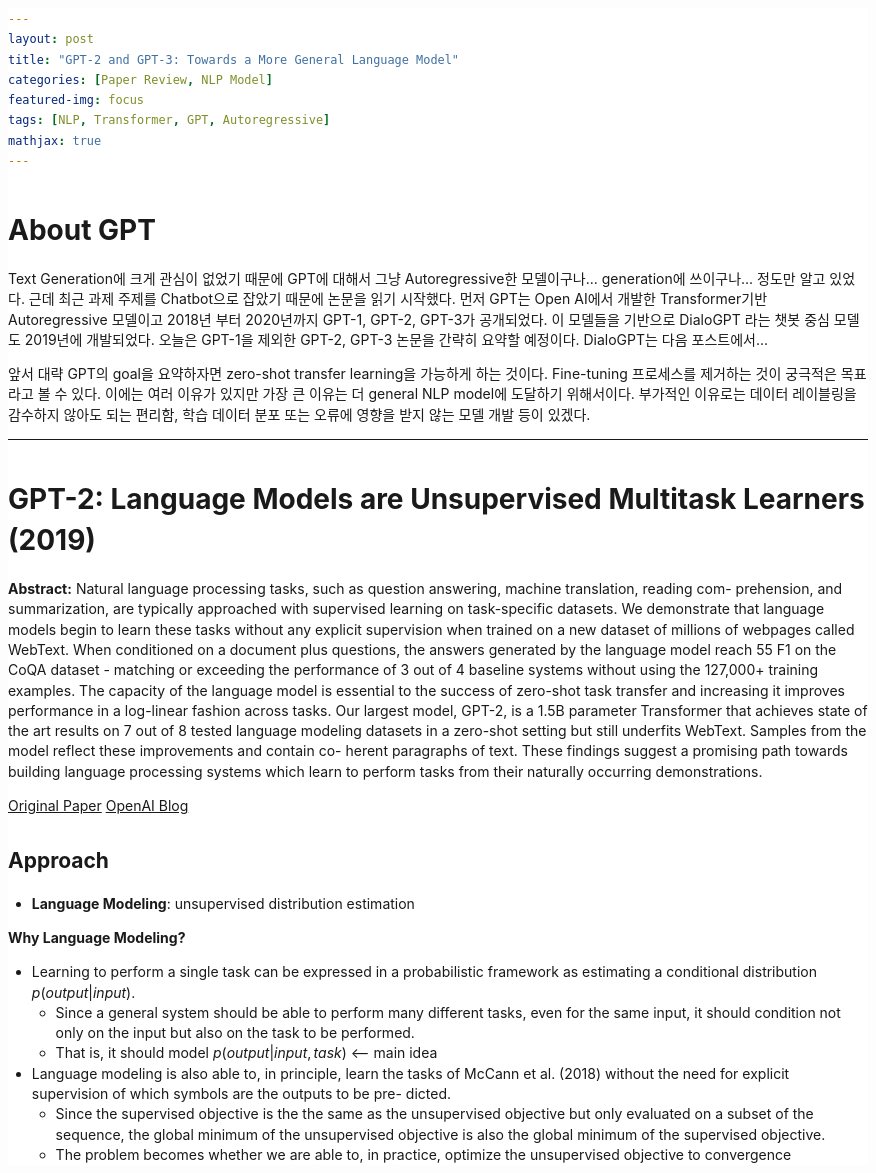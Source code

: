 ```yaml
---
layout: post
title: "GPT-2 and GPT-3: Towards a More General Language Model"
categories: [Paper Review, NLP Model]
featured-img: focus
tags: [NLP, Transformer, GPT, Autoregressive]
mathjax: true
---
```


# About GPT

Text Generation에 크게 관심이 없었기 때문에 GPT에 대해서 그냥 Autoregressive한 모델이구나... generation에 쓰이구나... 정도만 알고 있었다. 근데 최근 과제 주제를 Chatbot으로 잡았기 때문에 논문을 읽기 시작했다. 먼저 GPT는 Open AI에서 개발한 Transformer기반 Autoregressive 모델이고 2018년 부터 2020년까지 GPT-1, GPT-2, GPT-3가 공개되었다. 이 모델들을 기반으로 DialoGPT 라는 챗봇 중심 모델도 2019년에 개발되었다. 오늘은 GPT-1을 제외한 GPT-2, GPT-3 논문을 간략히 요약할 예정이다. DialoGPT는 다음 포스트에서...

앞서 대략 GPT의 goal을 요약하자면 zero-shot transfer learning을 가능하게 하는 것이다. Fine-tuning 프로세스를 제거하는 것이 궁극적은 목표라고 볼 수 있다. 이에는 여러 이유가 있지만 가장 큰 이유는 더 general NLP model에 도달하기 위해서이다. 부가적인 이유로는 데이터 레이블링을 감수하지 않아도 되는 편리함, 학습 데이터 분포 또는 오류에 영향을 받지 않는 모델 개발 등이 있겠다. 

---

# GPT-2: Language Models are Unsupervised Multitask Learners (2019)

**Abstract:** Natural language processing tasks, such as question answering, machine translation, reading com- prehension, and summarization, are typically approached with supervised learning on task-specific datasets. We demonstrate that language models begin to learn these tasks without any explicit supervision when trained on a new dataset of millions of webpages called WebText. When conditioned on a document plus questions, the answers generated by the language model reach 55 F1 on the CoQA dataset - matching or exceeding the performance of 3 out of 4 baseline systems without using the 127,000+ training examples. The capacity of the language model is essential to the success of zero-shot task transfer and increasing it improves performance in a log-linear fashion across tasks. Our largest model, GPT-2, is a 1.5B parameter Transformer that achieves state of the art results on 7 out of 8 tested language modeling datasets in a zero-shot setting but still underfits WebText. Samples from the model reflect these improvements and contain co- herent paragraphs of text. These findings suggest a promising path towards building language processing systems which learn to perform tasks from
their naturally occurring demonstrations.

[Original Paper](https://cdn.openai.com/better-language-models/language_models_are_unsupervised_multitask_learners.pdf)
[OpenAI Blog](https://openai.com/blog/better-language-models/)

## Approach
- **Language Modeling**: unsupervised distribution estimation

**Why Language Modeling?**
- Learning to perform a single task can be expressed in a probabilistic framework as estimating a conditional distribution $p(output|input)$. 
    - Since a general system should be able to perform many different tasks, even for the same input, it should condition not only on the input but also on the task to be performed.
    - That is, it should model $p(output|input, task)$ <-- main idea
- Language modeling is also able to, in principle, learn the tasks of McCann et al. (2018) without the need for explicit supervision of which symbols are the outputs to be pre- dicted.
    - Since the supervised objective is the the same as the unsupervised objective but only evaluated on a subset of the sequence, the global minimum of the unsupervised objective is also the global minimum of the supervised objective.
    - The problem becomes whether we are able to, in practice, optimize the unsupervised objective to convergence
